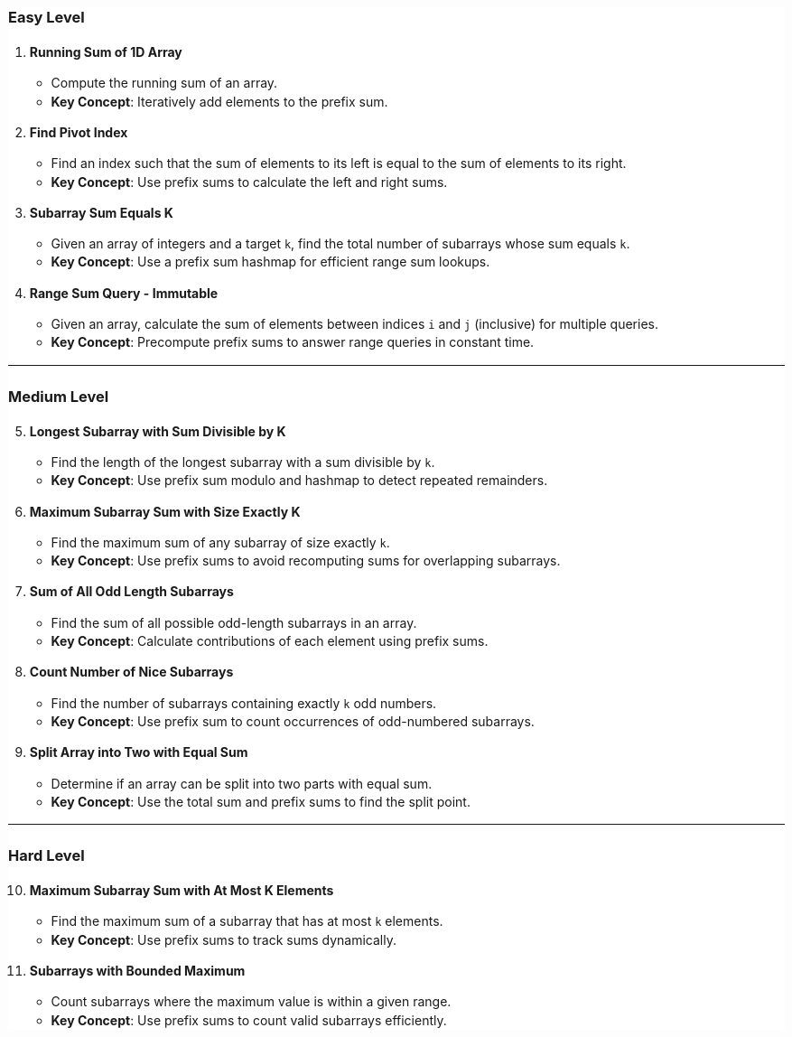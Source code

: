 ### **Easy Level**
1. **Running Sum of 1D Array**
   - Compute the running sum of an array.
   - **Key Concept**: Iteratively add elements to the prefix sum.

2. **Find Pivot Index**
   - Find an index such that the sum of elements to its left is equal to the sum of elements to its right.
   - **Key Concept**: Use prefix sums to calculate the left and right sums.

3. **Subarray Sum Equals K**
   - Given an array of integers and a target `k`, find the total number of subarrays whose sum equals `k`.
   - **Key Concept**: Use a prefix sum hashmap for efficient range sum lookups.

4. **Range Sum Query - Immutable**
   - Given an array, calculate the sum of elements between indices `i` and `j` (inclusive) for multiple queries.
   - **Key Concept**: Precompute prefix sums to answer range queries in constant time.

---

### **Medium Level**
5. **Longest Subarray with Sum Divisible by K**
   - Find the length of the longest subarray with a sum divisible by `k`.
   - **Key Concept**: Use prefix sum modulo and hashmap to detect repeated remainders.

6. **Maximum Subarray Sum with Size Exactly K**
   - Find the maximum sum of any subarray of size exactly `k`.
   - **Key Concept**: Use prefix sums to avoid recomputing sums for overlapping subarrays.

7. **Sum of All Odd Length Subarrays**
   - Find the sum of all possible odd-length subarrays in an array.
   - **Key Concept**: Calculate contributions of each element using prefix sums.

8. **Count Number of Nice Subarrays**
   - Find the number of subarrays containing exactly `k` odd numbers.
   - **Key Concept**: Use prefix sum to count occurrences of odd-numbered subarrays.

9. **Split Array into Two with Equal Sum**
   - Determine if an array can be split into two parts with equal sum.
   - **Key Concept**: Use the total sum and prefix sums to find the split point.

---

### **Hard Level**
10. **Maximum Subarray Sum with At Most K Elements**
    - Find the maximum sum of a subarray that has at most `k` elements.
    - **Key Concept**: Use prefix sums to track sums dynamically.

11. **Subarrays with Bounded Maximum**
    - Count subarrays where the maximum value is within a given range.
    - **Key Concept**: Use prefix sums to count valid subarrays efficiently.
